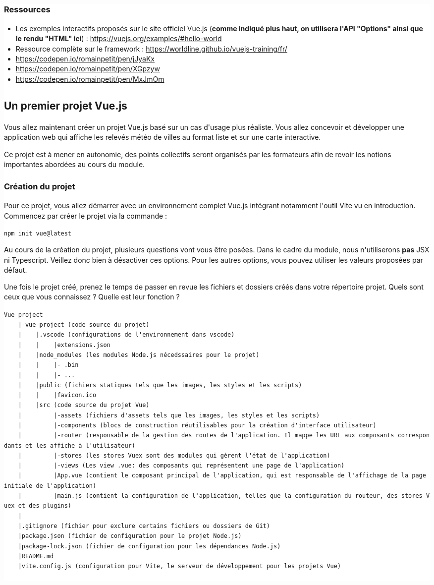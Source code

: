 ### Ressources
* Les exemples interactifs proposés sur le site officiel Vue.js (__comme indiqué plus haut, on utilisera l'API "Options" ainsi que le rendu "HTML" ici__) : https://vuejs.org/examples/#hello-world
* Ressource complète sur le framework : https://worldline.github.io/vuejs-training/fr/
* https://codepen.io/romainpetit/pen/jJyaKx
* https://codepen.io/romainpetit/pen/XGpzyw
* https://codepen.io/romainpetit/pen/MxJmOm

## Un premier projet Vue.js
Vous allez maintenant créer un projet Vue.js basé sur un cas d'usage plus réaliste. Vous allez concevoir et développer
une application web qui affiche les relevés météo de villes au format liste et sur une carte interactive.

Ce projet est à mener en autonomie, des points collectifs seront organisés par les formateurs afin de revoir les notions importantes abordées au cours du module.

### Création du projet
Pour ce projet, vous allez démarrer avec un environnement complet Vue.js intégrant notamment l'outil Vite vu en introduction.
Commencez par créer le projet via la commande :

`npm init vue@latest`

Au cours de la création du projet, plusieurs questions vont vous être posées.
Dans le cadre du module, nous n'utiliserons __pas__ JSX ni Typescript. Veillez donc bien à désactiver ces options.
Pour les autres options, vous pouvez utiliser les valeurs proposées par défaut.

Une fois le projet créé, prenez le temps de passer en revue les fichiers et dossiers créés dans votre répertoire projet. Quels sont ceux que vous connaissez ? Quelle est leur fonction ?
```
Vue_project
    |-vue-project (code source du projet)
    |    |.vscode (configurations de l'environnement dans vscode)
    |    |    |extensions.json 
    |    |node_modules (les modules Node.js nécedssaires pour le projet)
    |    |    |- .bin
    |    |    |- ...
    |    |public (fichiers statiques tels que les images, les styles et les scripts)
    |    |    |favicon.ico
    |    |src (code source du projet Vue)
    |         |-assets (fichiers d'assets tels que les images, les styles et les scripts)
    |         |-components (blocs de construction réutilisables pour la création d'interface utilisateur)
    |         |-router (responsable de la gestion des routes de l'application. Il mappe les URL aux composants correspondants et les affiche à l'utilisateur)
    |         |-stores (les stores Vuex sont des modules qui gèrent l'état de l'application)
    |         |-views (Les view .vue: des composants qui représentent une page de l'application)           
    |         |App.vue (contient le composant principal de l'application, qui est responsable de l'affichage de la page initiale de l'application)
    |         |main.js (contient la configuration de l'application, telles que la configuration du routeur, des stores Vuex et des plugins)
    |
    |.gitignore (fichier pour exclure certains fichiers ou dossiers de Git)
    |package.json (fichier de configuration pour le projet Node.js)                                    
    |package-lock.json (fichier de configuration pour les dépendances Node.js)
    |README.md
    |vite.config.js (configuration pour Vite, le serveur de développement pour les projets Vue)
    
```
